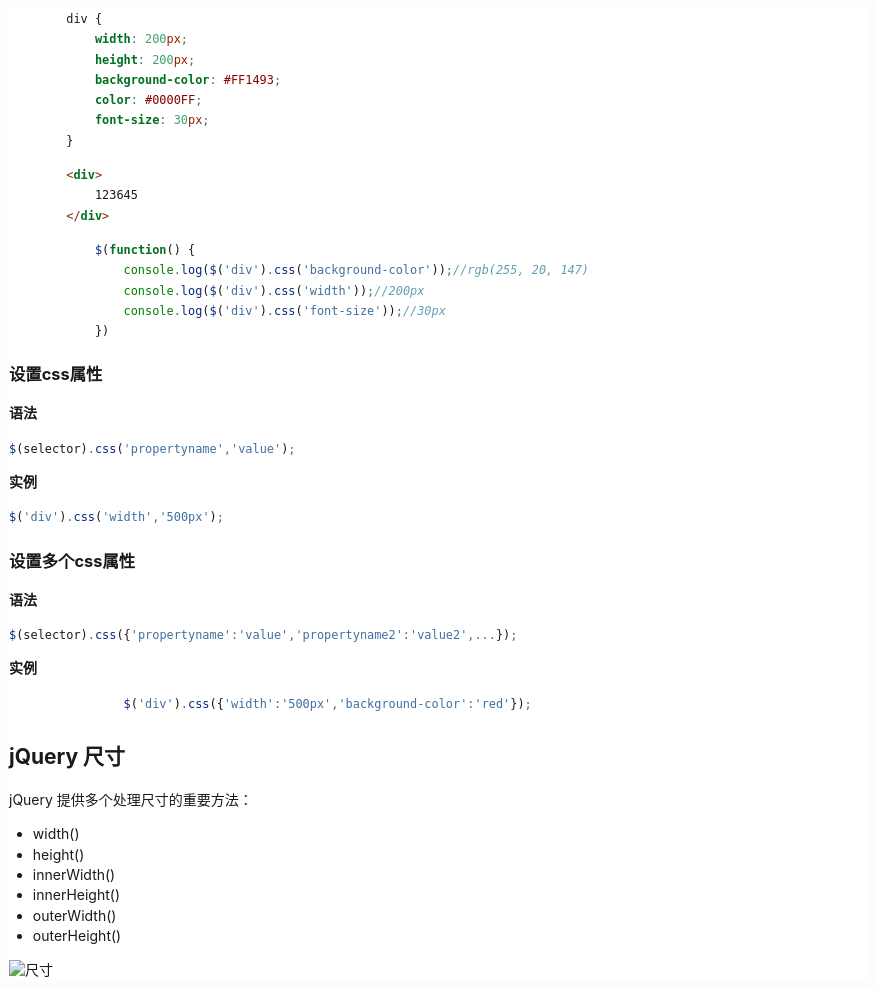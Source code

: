 ```css
		div {
			width: 200px;
			height: 200px;
			background-color: #FF1493;
			color: #0000FF;
			font-size: 30px;
		}
```

```html
		<div>
			123645
		</div>
```

```javascript
			$(function() {
				console.log($('div').css('background-color'));//rgb(255, 20, 147)
				console.log($('div').css('width'));//200px
				console.log($('div').css('font-size'));//30px
			})
```

###  设置css属性

**语法**

```javascript
$(selector).css('propertyname','value');
```

**实例**

```javascript
$('div').css('width','500px');
```

###  设置多个css属性

**语法**

```javascript
$(selector).css({'propertyname':'value','propertyname2':'value2',...});
```

**实例**

```javascript
				$('div').css({'width':'500px','background-color':'red'});
```

##  jQuery 尺寸

jQuery 提供多个处理尺寸的重要方法：

- width()
- height()
- innerWidth()
- innerHeight()
- outerWidth()
- outerHeight()

![尺寸](https://i.loli.net/2021/06/15/zJo7wKqI1i3aSbM.gif)

